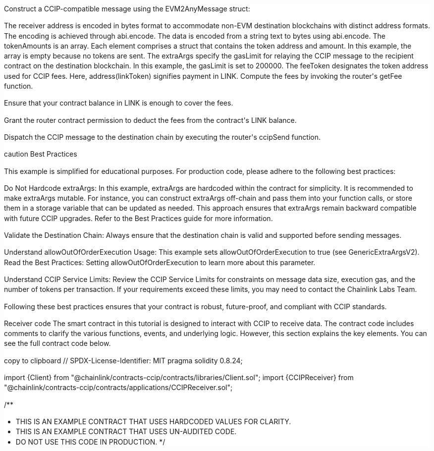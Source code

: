 Construct a CCIP-compatible message using the EVM2AnyMessage struct:

The receiver address is encoded in bytes format to accommodate non-EVM destination blockchains with distinct address formats. The encoding is achieved through abi.encode.
The data is encoded from a string text to bytes using abi.encode.
The tokenAmounts is an array. Each element comprises a struct that contains the token address and amount. In this example, the array is empty because no tokens are sent.
The extraArgs specify the gasLimit for relaying the CCIP message to the recipient contract on the destination blockchain. In this example, the gasLimit is set to 200000.
The feeToken designates the token address used for CCIP fees. Here, address(linkToken) signifies payment in LINK.
Compute the fees by invoking the router's getFee function.

Ensure that your contract balance in LINK is enough to cover the fees.

Grant the router contract permission to deduct the fees from the contract's LINK balance.

Dispatch the CCIP message to the destination chain by executing the router's ccipSend function.

caution
Best Practices

This example is simplified for educational purposes. For production code, please adhere to the following best practices:

Do Not Hardcode extraArgs: In this example, extraArgs are hardcoded within the contract for simplicity. It is recommended to make extraArgs mutable. For instance, you can construct extraArgs off-chain and pass them into your function calls, or store them in a storage variable that can be updated as needed. This approach ensures that extraArgs remain backward compatible with future CCIP upgrades. Refer to the Best Practices guide for more information.

Validate the Destination Chain: Always ensure that the destination chain is valid and supported before sending messages.

Understand allowOutOfOrderExecution Usage: This example sets allowOutOfOrderExecution to true (see GenericExtraArgsV2). Read the Best Practices: Setting allowOutOfOrderExecution to learn more about this parameter.

Understand CCIP Service Limits: Review the CCIP Service Limits for constraints on message data size, execution gas, and the number of tokens per transaction. If your requirements exceed these limits, you may need to contact the Chainlink Labs Team.

Following these best practices ensures that your contract is robust, future-proof, and compliant with CCIP standards.

Receiver code
The smart contract in this tutorial is designed to interact with CCIP to receive data. The contract code includes comments to clarify the various functions, events, and underlying logic. However, this section explains the key elements. You can see the full contract code below.

copy to clipboard
// SPDX-License-Identifier: MIT
pragma solidity 0.8.24;

import {Client} from "@chainlink/contracts-ccip/contracts/libraries/Client.sol";
import {CCIPReceiver} from "@chainlink/contracts-ccip/contracts/applications/CCIPReceiver.sol";

/**
 * THIS IS AN EXAMPLE CONTRACT THAT USES HARDCODED VALUES FOR CLARITY.
 * THIS IS AN EXAMPLE CONTRACT THAT USES UN-AUDITED CODE.
 * DO NOT USE THIS CODE IN PRODUCTION.
 */
